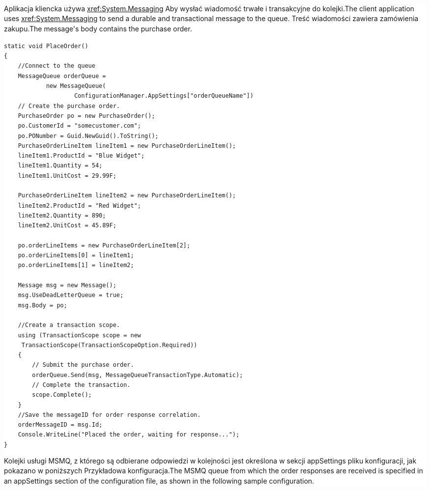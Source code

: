  <span data-ttu-id="86c47-137">Aplikacja kliencka używa <xref:System.Messaging> Aby wysłać wiadomość trwałe i transakcyjne do kolejki.</span><span class="sxs-lookup"><span data-stu-id="86c47-137">The client application uses <xref:System.Messaging> to send a durable and transactional message to the queue.</span></span> <span data-ttu-id="86c47-138">Treść wiadomości zawiera zamówienia zakupu.</span><span class="sxs-lookup"><span data-stu-id="86c47-138">The message's body contains the purchase order.</span></span>  
  
```  
static void PlaceOrder()  
{  
    //Connect to the queue  
    MessageQueue orderQueue =   
            new MessageQueue(  
                    ConfigurationManager.AppSettings["orderQueueName"])   
    // Create the purchase order.  
    PurchaseOrder po = new PurchaseOrder();  
    po.CustomerId = "somecustomer.com";  
    po.PONumber = Guid.NewGuid().ToString();  
    PurchaseOrderLineItem lineItem1 = new PurchaseOrderLineItem();  
    lineItem1.ProductId = "Blue Widget";  
    lineItem1.Quantity = 54;  
    lineItem1.UnitCost = 29.99F;  
  
    PurchaseOrderLineItem lineItem2 = new PurchaseOrderLineItem();  
    lineItem2.ProductId = "Red Widget";  
    lineItem2.Quantity = 890;  
    lineItem2.UnitCost = 45.89F;  
  
    po.orderLineItems = new PurchaseOrderLineItem[2];  
    po.orderLineItems[0] = lineItem1;  
    po.orderLineItems[1] = lineItem2;  
  
    Message msg = new Message();  
    msg.UseDeadLetterQueue = true;  
    msg.Body = po;  
  
    //Create a transaction scope.  
    using (TransactionScope scope = new      
     TransactionScope(TransactionScopeOption.Required))  
    {  
        // Submit the purchase order.  
        orderQueue.Send(msg, MessageQueueTransactionType.Automatic);  
        // Complete the transaction.  
        scope.Complete();  
    }  
    //Save the messageID for order response correlation.  
    orderMessageID = msg.Id;  
    Console.WriteLine("Placed the order, waiting for response...");  
}  
```  
  
 <span data-ttu-id="86c47-139">Kolejki usługi MSMQ, z którego są odbierane odpowiedzi w kolejności jest określona w sekcji appSettings pliku konfiguracji, jak pokazano w poniższych Przykładowa konfiguracja.</span><span class="sxs-lookup"><span data-stu-id="86c47-139">The MSMQ queue from which the order responses are received is specified in an appSettings section of the configuration file, as shown in the following sample configuration.</span></span>  
  
